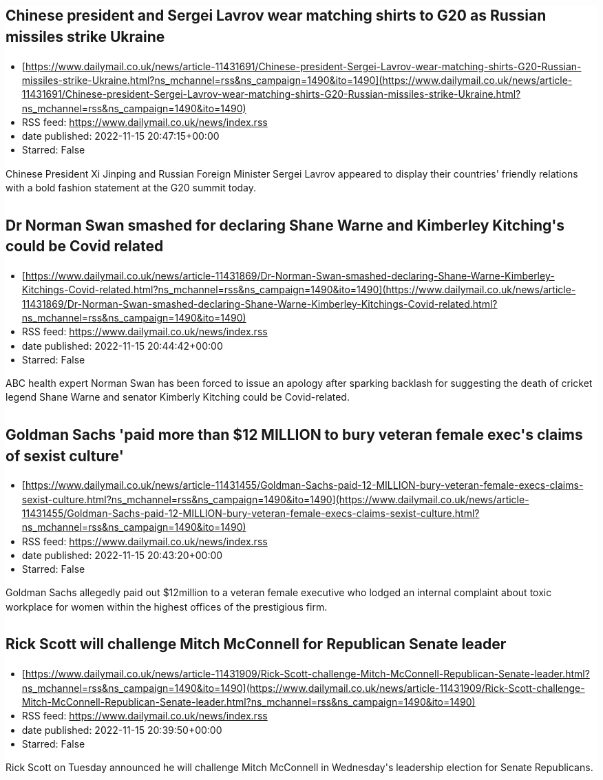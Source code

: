 ## Chinese president and Sergei Lavrov wear matching shirts to G20 as Russian missiles strike Ukraine
 - [https://www.dailymail.co.uk/news/article-11431691/Chinese-president-Sergei-Lavrov-wear-matching-shirts-G20-Russian-missiles-strike-Ukraine.html?ns_mchannel=rss&ns_campaign=1490&ito=1490](https://www.dailymail.co.uk/news/article-11431691/Chinese-president-Sergei-Lavrov-wear-matching-shirts-G20-Russian-missiles-strike-Ukraine.html?ns_mchannel=rss&ns_campaign=1490&ito=1490)
 - RSS feed: https://www.dailymail.co.uk/news/index.rss
 - date published: 2022-11-15 20:47:15+00:00
 - Starred: False

Chinese President Xi Jinping and Russian Foreign Minister Sergei Lavrov appeared to display their countries' friendly relations with a bold fashion statement at the G20 summit today.

## Dr Norman Swan smashed for declaring Shane Warne and Kimberley Kitching's could be Covid related
 - [https://www.dailymail.co.uk/news/article-11431869/Dr-Norman-Swan-smashed-declaring-Shane-Warne-Kimberley-Kitchings-Covid-related.html?ns_mchannel=rss&ns_campaign=1490&ito=1490](https://www.dailymail.co.uk/news/article-11431869/Dr-Norman-Swan-smashed-declaring-Shane-Warne-Kimberley-Kitchings-Covid-related.html?ns_mchannel=rss&ns_campaign=1490&ito=1490)
 - RSS feed: https://www.dailymail.co.uk/news/index.rss
 - date published: 2022-11-15 20:44:42+00:00
 - Starred: False

ABC health expert Norman Swan has been forced to issue an apology after sparking backlash for suggesting the death of cricket legend Shane Warne and senator Kimberly Kitching could be Covid-related.

## Goldman Sachs 'paid more than $12 MILLION to bury veteran female exec's claims of sexist culture'
 - [https://www.dailymail.co.uk/news/article-11431455/Goldman-Sachs-paid-12-MILLION-bury-veteran-female-execs-claims-sexist-culture.html?ns_mchannel=rss&ns_campaign=1490&ito=1490](https://www.dailymail.co.uk/news/article-11431455/Goldman-Sachs-paid-12-MILLION-bury-veteran-female-execs-claims-sexist-culture.html?ns_mchannel=rss&ns_campaign=1490&ito=1490)
 - RSS feed: https://www.dailymail.co.uk/news/index.rss
 - date published: 2022-11-15 20:43:20+00:00
 - Starred: False

Goldman Sachs allegedly paid out $12million to a veteran female executive who lodged an internal complaint about toxic workplace for women within the highest offices of the prestigious firm.

## Rick Scott will challenge Mitch McConnell for Republican Senate leader
 - [https://www.dailymail.co.uk/news/article-11431909/Rick-Scott-challenge-Mitch-McConnell-Republican-Senate-leader.html?ns_mchannel=rss&ns_campaign=1490&ito=1490](https://www.dailymail.co.uk/news/article-11431909/Rick-Scott-challenge-Mitch-McConnell-Republican-Senate-leader.html?ns_mchannel=rss&ns_campaign=1490&ito=1490)
 - RSS feed: https://www.dailymail.co.uk/news/index.rss
 - date published: 2022-11-15 20:39:50+00:00
 - Starred: False

Rick Scott on Tuesday announced he will challenge Mitch McConnell in Wednesday's leadership election for Senate Republicans.
